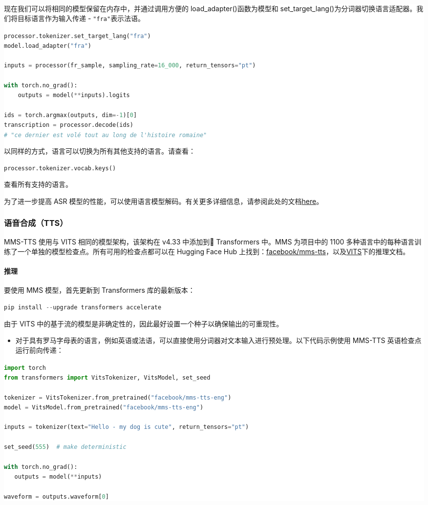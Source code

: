 现在我们可以将相同的模型保留在内存中，并通过调用方便的 load_adapter()函数为模型和 set_target_lang()为分词器切换语言适配器。我们将目标语言作为输入传递 - `"fra"`表示法语。

```py
processor.tokenizer.set_target_lang("fra")
model.load_adapter("fra")

inputs = processor(fr_sample, sampling_rate=16_000, return_tensors="pt")

with torch.no_grad():
    outputs = model(**inputs).logits

ids = torch.argmax(outputs, dim=-1)[0]
transcription = processor.decode(ids)
# "ce dernier est volé tout au long de l'histoire romaine"
```

以同样的方式，语言可以切换为所有其他支持的语言。请查看：

```py
processor.tokenizer.vocab.keys()
```

查看所有支持的语言。

为了进一步提高 ASR 模型的性能，可以使用语言模型解码。有关更多详细信息，请参阅此处的文档[here](https://huggingface.co/facebook/mms-1b-all)。

### 语音合成（TTS）

MMS-TTS 使用与 VITS 相同的模型架构，该架构在 v4.33 中添加到🤗 Transformers 中。MMS 为项目中的 1100 多种语言中的每种语言训练了一个单独的模型检查点。所有可用的检查点都可以在 Hugging Face Hub 上找到：[facebook/mms-tts](https://huggingface.co/models?sort=trending&search=facebook%2Fmms-tts)，以及[VITS](https://huggingface.co/docs/transformers/main/en/model_doc/vits)下的推理文档。

#### 推理

要使用 MMS 模型，首先更新到 Transformers 库的最新版本：

```py
pip install --upgrade transformers accelerate
```

由于 VITS 中的基于流的模型是非确定性的，因此最好设置一个种子以确保输出的可重现性。

+   对于具有罗马字母表的语言，例如英语或法语，可以直接使用分词器对文本输入进行预处理。以下代码示例使用 MMS-TTS 英语检查点运行前向传递：

```py
import torch
from transformers import VitsTokenizer, VitsModel, set_seed

tokenizer = VitsTokenizer.from_pretrained("facebook/mms-tts-eng")
model = VitsModel.from_pretrained("facebook/mms-tts-eng")

inputs = tokenizer(text="Hello - my dog is cute", return_tensors="pt")

set_seed(555)  # make deterministic

with torch.no_grad():
   outputs = model(**inputs)

waveform = outputs.waveform[0]
```
